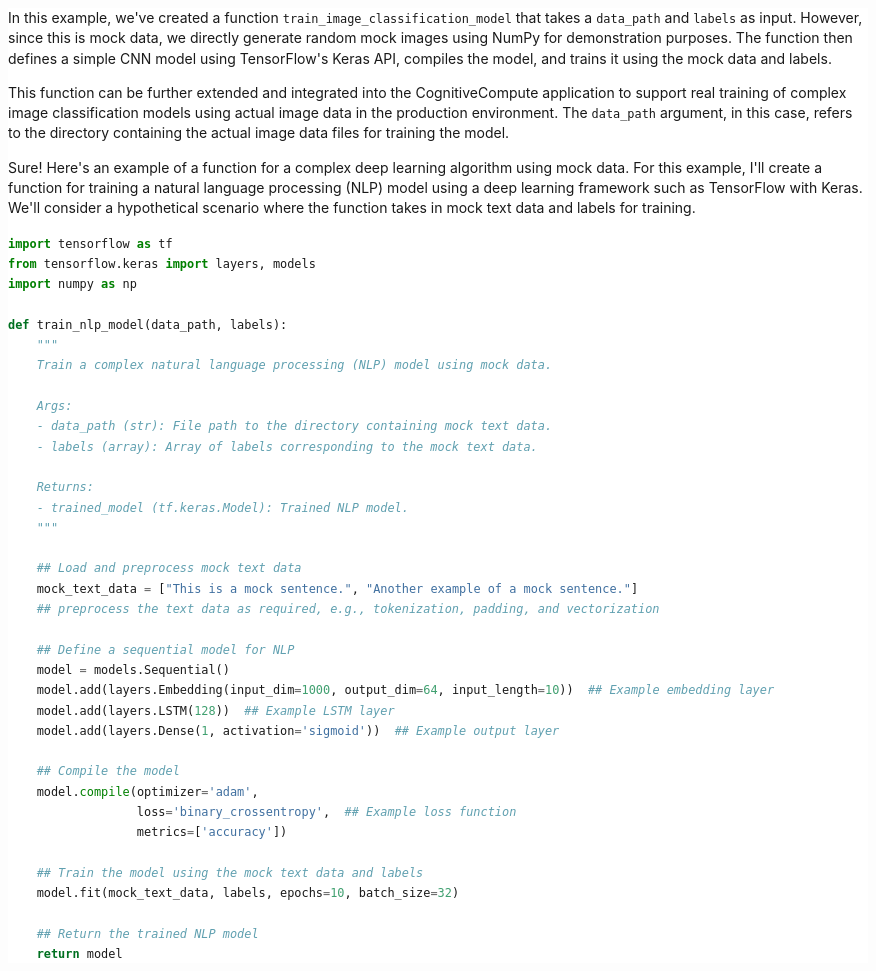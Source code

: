 In this example, we've created a function `train_image_classification_model` that takes a `data_path` and `labels` as input. However, since this is mock data, we directly generate random mock images using NumPy for demonstration purposes. The function then defines a simple CNN model using TensorFlow's Keras API, compiles the model, and trains it using the mock data and labels.

This function can be further extended and integrated into the CognitiveCompute application to support real training of complex image classification models using actual image data in the production environment. The `data_path` argument, in this case, refers to the directory containing the actual image data files for training the model.

Sure! Here's an example of a function for a complex deep learning algorithm using mock data. For this example, I'll create a function for training a natural language processing (NLP) model using a deep learning framework such as TensorFlow with Keras. We'll consider a hypothetical scenario where the function takes in mock text data and labels for training.

```python
import tensorflow as tf
from tensorflow.keras import layers, models
import numpy as np

def train_nlp_model(data_path, labels):
    """
    Train a complex natural language processing (NLP) model using mock data.

    Args:
    - data_path (str): File path to the directory containing mock text data.
    - labels (array): Array of labels corresponding to the mock text data.

    Returns:
    - trained_model (tf.keras.Model): Trained NLP model.
    """

    ## Load and preprocess mock text data
    mock_text_data = ["This is a mock sentence.", "Another example of a mock sentence."]
    ## preprocess the text data as required, e.g., tokenization, padding, and vectorization

    ## Define a sequential model for NLP
    model = models.Sequential()
    model.add(layers.Embedding(input_dim=1000, output_dim=64, input_length=10))  ## Example embedding layer
    model.add(layers.LSTM(128))  ## Example LSTM layer
    model.add(layers.Dense(1, activation='sigmoid'))  ## Example output layer

    ## Compile the model
    model.compile(optimizer='adam',
                  loss='binary_crossentropy',  ## Example loss function
                  metrics=['accuracy'])

    ## Train the model using the mock text data and labels
    model.fit(mock_text_data, labels, epochs=10, batch_size=32)

    ## Return the trained NLP model
    return model
```
